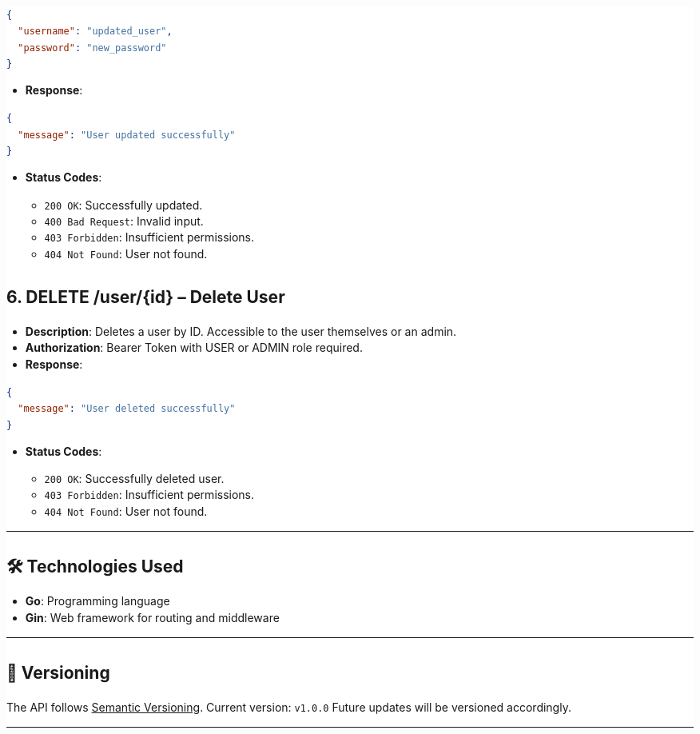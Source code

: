 ```json
{
  "username": "updated_user",
  "password": "new_password"
}
```

- **Response**:

```json
{
  "message": "User updated successfully"
}
```

- **Status Codes**:

  - `200 OK`: Successfully updated.
  - `400 Bad Request`: Invalid input.
  - `403 Forbidden`: Insufficient permissions.
  - `404 Not Found`: User not found.

## 6. DELETE /user/{id} – Delete User

- **Description**: Deletes a user by ID. Accessible to the user themselves or an admin.
- **Authorization**: Bearer Token with USER or ADMIN role required.
- **Response**:

```json
{
  "message": "User deleted successfully"
}
```

- **Status Codes**:

  - `200 OK`: Successfully deleted user.
  - `403 Forbidden`: Insufficient permissions.
  - `404 Not Found`: User not found.

---

## 🛠 Technologies Used

- **Go**: Programming language
- **Gin**: Web framework for routing and middleware

---

## 🧩 Versioning

The API follows [Semantic Versioning](https://semver.org/).
Current version: `v1.0.0`
Future updates will be versioned accordingly.

---
